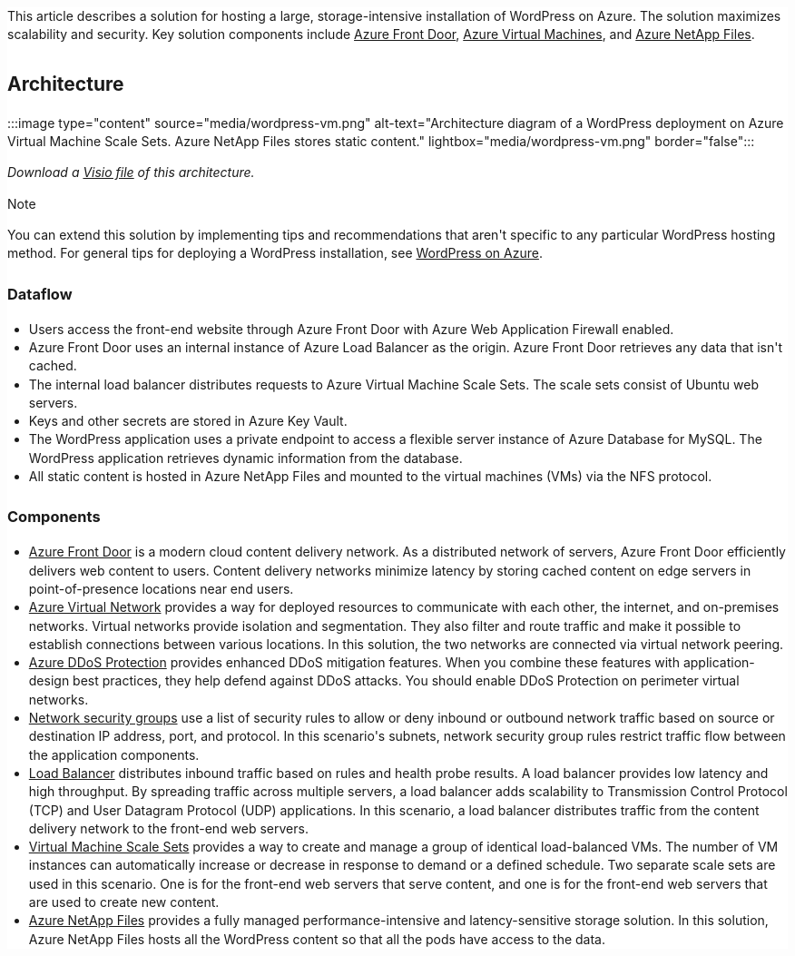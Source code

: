 

This article describes a solution for hosting a large, storage-intensive installation of WordPress on Azure. The solution maximizes scalability and security. Key solution components include [Azure Front Door](/azure/frontdoor/front-door-overview), [Azure Virtual Machines](/azure/virtual-machines/overview), and [Azure NetApp Files](/azure/azure-netapp-files/azure-netapp-files-introduction).

## Architecture

:::image type="content" source="media/wordpress-vm.png" alt-text="Architecture diagram of a WordPress deployment on Azure Virtual Machine Scale Sets. Azure NetApp Files stores static content." lightbox="media/wordpress-vm.png" border="false":::

*Download a [Visio file](https://arch-center.azureedge.net/azure-wordpress-iaas.vsdx) of this architecture.*

> [!NOTE]
> You can extend this solution by implementing tips and recommendations that aren't specific to any particular WordPress hosting method. For general tips for deploying a WordPress installation, see [WordPress on Azure](../../guide/infrastructure/wordpress-overview.yml).

### Dataflow

- Users access the front-end website through Azure Front Door with Azure Web Application Firewall enabled.
- Azure Front Door uses an internal instance of Azure Load Balancer as the origin. Azure Front Door retrieves any data that isn't cached.
- The internal load balancer distributes requests to Azure Virtual Machine Scale Sets. The scale sets consist of Ubuntu web servers.
- Keys and other secrets are stored in Azure Key Vault.
- The WordPress application uses a private endpoint to access a flexible server instance of Azure Database for MySQL. The WordPress application retrieves dynamic information from the database.
- All static content is hosted in Azure NetApp Files and mounted to the virtual machines (VMs) via the NFS protocol.

### Components

- [Azure Front Door](https://azure.microsoft.com/products/frontdoor) is a modern cloud content delivery network. As a distributed network of servers, Azure Front Door efficiently delivers web content to users. Content delivery networks minimize latency by storing cached content on edge servers in point-of-presence locations near end users.
- [Azure Virtual Network](https://azure.microsoft.com/products/virtual-network) provides a way for deployed resources to communicate with each other, the internet, and on-premises networks. Virtual networks provide isolation and segmentation. They also filter and route traffic and make it possible to establish connections between various locations. In this solution, the two networks are connected via virtual network peering.
- [Azure DDoS Protection](https://azure.microsoft.com/products/ddos-protection) provides enhanced DDoS mitigation features. When you combine these features with application-design best practices, they help defend against DDoS attacks. You should enable DDoS Protection on perimeter virtual networks.
- [Network security groups](/azure/virtual-network/network-security-groups-overview) use a list of security rules to allow or deny inbound or outbound network traffic based on source or destination IP address, port, and protocol. In this scenario's subnets, network security group rules restrict traffic flow between the application components.
- [Load Balancer](https://azure.microsoft.com/solutions/load-balancing-with-azure) distributes inbound traffic based on rules and health probe results. A load balancer provides low latency and high throughput. By spreading traffic across multiple servers, a load balancer adds scalability to Transmission Control Protocol (TCP) and User Datagram Protocol (UDP) applications. In this scenario, a load balancer distributes traffic from the content delivery network to the front-end web servers.
- [Virtual Machine Scale Sets](https://azure.microsoft.com/products/virtual-machine-scale-sets) provides a way to create and manage a group of identical load-balanced VMs. The number of VM instances can automatically increase or decrease in response to demand or a defined schedule. Two separate scale sets are used in this scenario. One is for the front-end web servers that serve content, and one is for the front-end web servers that are used to create new content.
- [Azure NetApp Files](https://azure.microsoft.com/products/netapp) provides a fully managed performance-intensive and latency-sensitive storage solution. In this solution, Azure NetApp Files hosts all the WordPress content so that all the pods have access to the data.

[docs-vmss]: /azure/virtual-machine-scale-sets/overview
[docs-vmss-autoscale]: /azure/virtual-machine-scale-sets/virtual-machine-scale-sets-autoscale-overview
[security]: /azure/security